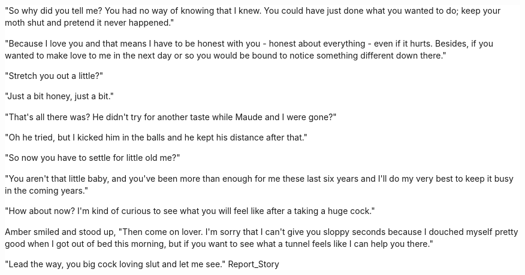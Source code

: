  "So why did you tell me? You had no way of knowing that I knew. You could have just done what you wanted to do; keep your moth shut and pretend it never happened." 

 "Because I love you and that means I have to be honest with you - honest about everything - even if it hurts. Besides, if you wanted to make love to me in the next day or so you would be bound to notice something different down there." 

 "Stretch you out a little?" 

 "Just a bit honey, just a bit." 

 "That's all there was? He didn't try for another taste while Maude and I were gone?" 

 "Oh he tried, but I kicked him in the balls and he kept his distance after that." 

 "So now you have to settle for little old me?" 

 "You aren't that little baby, and you've been more than enough for me these last six years and I'll do my very best to keep it busy in the coming years." 

 "How about now? I'm kind of curious to see what you will feel like after a taking a huge cock." 

 Amber smiled and stood up, "Then come on lover. I'm sorry that I can't give you sloppy seconds because I douched myself pretty good when I got out of bed this morning, but if you want to see what a tunnel feels like I can help you there." 

 "Lead the way, you big cock loving slut and let me see." Report_Story 
